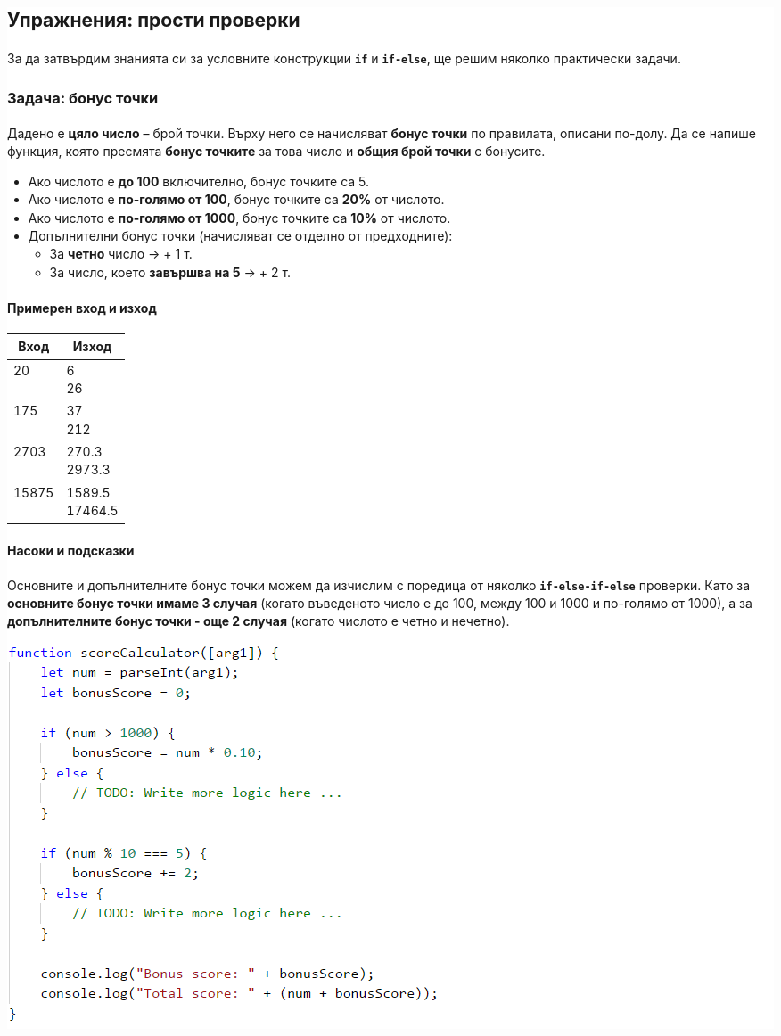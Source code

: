 
## Упражнения: прости проверки

За да затвърдим знанията си за условните конструкции **`if`** и **`if-else`**, ще решим няколко практически задачи.

### Задача: бонус точки 

Дадено е **цяло число** – брой точки. Върху него се начисляват **бонус точки** по правилата, описани по-долу. Да се напише функция, която пресмята **бонус точките** за това число и **общия брой точки** с бонусите.

- Ако числото е **до 100** включително, бонус точките са 5.
- Ако числото е **по-голямо от 100**, бонус точките са **20%** от числото.
- Ако числото е **по-голямо от 1000**, бонус точките са **10%** от числото.
- Допълнителни бонус точки (начисляват се отделно от предходните):
    * За **четно** число -> + 1 т.
    * За число, което **завършва на 5** -> + 2 т.
 
#### Примерен вход и изход

| Вход | Изход |
| --- | ---- |
| 20 | 6<br>26 |
| 175 | 37<br>212 |
| 2703 | 270.3<br>2973.3 |
| 15875 | 1589.5<br>17464.5 |

#### Насоки и подсказки

Основните и допълнителните бонус точки можем да изчислим с поредица от няколко **`if-else-if-else`** проверки. Като за **основните бонус точки имаме 3 случая** (когато въведеното число е до 100, между 100 и 1000 и по-голямо от 1000), а за **допълнителните бонус точки - още 2 случая** (когато числото е четно и нечетно).

![](assets/chapter-3-1-images/06.Bonus-score-01.png)
